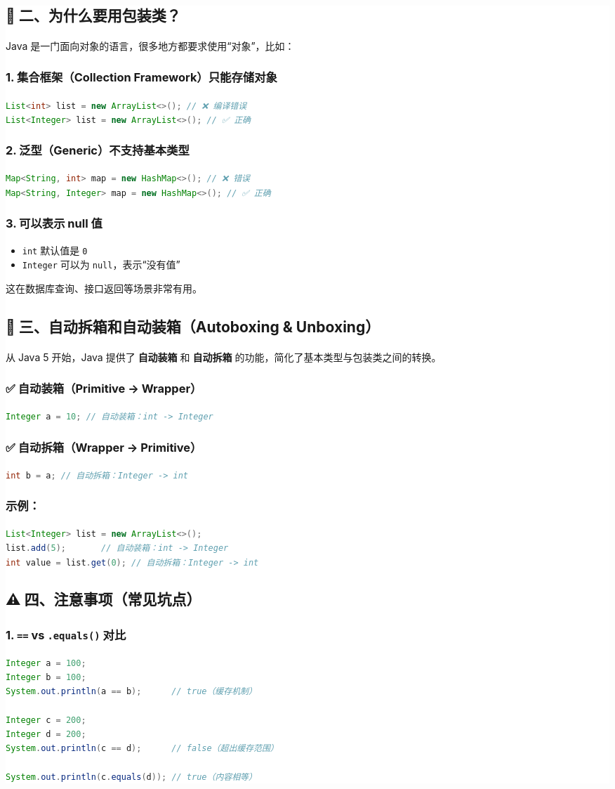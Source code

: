 
## 🧠 二、为什么要用包装类？

Java 是一门面向对象的语言，很多地方都要求使用“对象”，比如：

### 1. **集合框架（Collection Framework）只能存储对象**
```java
List<int> list = new ArrayList<>(); // ❌ 编译错误
List<Integer> list = new ArrayList<>(); // ✅ 正确
```

### 2. **泛型（Generic）不支持基本类型**
```java
Map<String, int> map = new HashMap<>(); // ❌ 错误
Map<String, Integer> map = new HashMap<>(); // ✅ 正确
```

### 3. **可以表示 null 值**
- `int` 默认值是 `0`
- `Integer` 可以为 `null`，表示“没有值”

这在数据库查询、接口返回等场景非常有用。

## 🔁 三、自动拆箱和自动装箱（Autoboxing & Unboxing）

从 Java 5 开始，Java 提供了 **自动装箱** 和 **自动拆箱** 的功能，简化了基本类型与包装类之间的转换。

### ✅ 自动装箱（Primitive → Wrapper）
```java
Integer a = 10; // 自动装箱：int -> Integer
```

### ✅ 自动拆箱（Wrapper → Primitive）
```java
int b = a; // 自动拆箱：Integer -> int
```

### 示例：
```java
List<Integer> list = new ArrayList<>();
list.add(5);       // 自动装箱：int -> Integer
int value = list.get(0); // 自动拆箱：Integer -> int
```


## ⚠️ 四、注意事项（常见坑点）

### 1. `==` vs `.equals()` 对比

```java
Integer a = 100;
Integer b = 100;
System.out.println(a == b);      // true（缓存机制）

Integer c = 200;
Integer d = 200;
System.out.println(c == d);      // false（超出缓存范围）

System.out.println(c.equals(d)); // true（内容相等）
```
